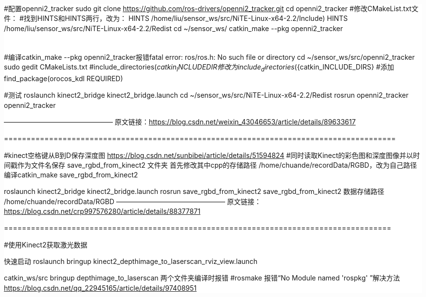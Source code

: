 
#配置openni2_tracker
sudo git clone https://github.com/ros-drivers/openni2_tracker.git
cd openni2_tracker
#修改CMakeList.txt文件：
#找到HINTS和HINTS两行，改为：
HINTS /home/liu/sensor_ws/src/NiTE-Linux-x64-2.2/Include)
HINTS /home/liu/sensor_ws/src/NiTE-Linux-x64-2.2/Redist
cd ~/sensor_ws/
catkin_make --pkg openni2_tracker
#
#编译catkin_make --pkg openni2_tracker报错fatal error: ros/ros.h: No such file or directory
cd ~/sensor_ws/src/openni2_tracker
sudo gedit CMakeLists.txt 
#include_directories(${catkin_INCLUDEDIR} 修改为 include_directories(${catkin_INCLUDE_DIRS}
#添加find_package(orocos_kdl REQUIRED)

#测试
roslaunch kinect2_bridge kinect2_bridge.launch
cd ~/sensor_ws/src/NiTE-Linux-x64-2.2/Redist
rosrun openni2_tracker openni2_tracker

————————————————
原文链接：https://blog.csdn.net/weixin_43046653/article/details/89633617



=======================================================================================

#kinect空格键从B到D保存深度图
https://blog.csdn.net/sunbibei/article/details/51594824
#同时读取Kinect的彩色图和深度图像并以时间戳作为文件名保存
save_rgbd_from_kinect2 文件夹
首先修改其中cpp的存储路径
/home/chuande/recordData/RGBD，改为自己路径
编译catkin_make save_rgbd_from_kinect2


roslaunch kinect2_bridge kinect2_bridge.launch
rosrun save_rgbd_from_kinect2 save_rgbd_from_kinect2
数据存储路径
/home/chuande/recordData/RGBD
————————————————
原文链接：https://blog.csdn.net/crp997576280/article/details/88377871

======================================================================================

#使用Kinect2获取激光数据

快速启动 
roslaunch bringup kinect2_depthimage_to_laserscan_rviz_view.launch


catkin_ws/src
bringup depthimage_to_laserscan 两个文件夹编译时报错
#rosmake 报错“No Module named 'rospkg' ”解决方法
https://blog.csdn.net/qq_22945165/article/details/97408951
